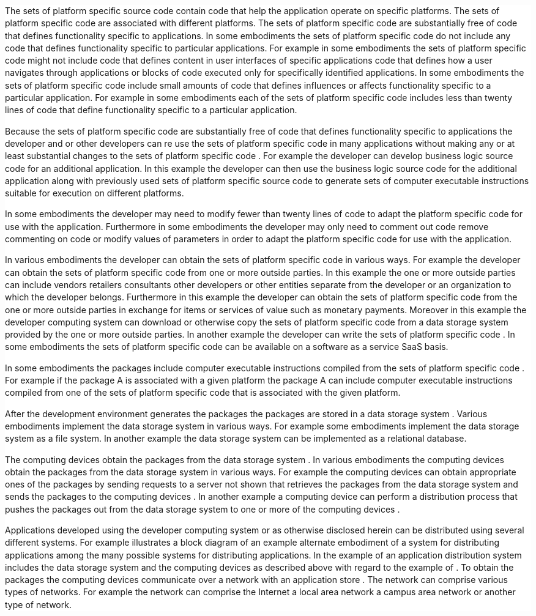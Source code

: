 The sets of platform specific source code contain code that help the application operate on specific platforms. The sets of platform specific code are associated with different platforms. The sets of platform specific code are substantially free of code that defines functionality specific to applications. In some embodiments the sets of platform specific code do not include any code that defines functionality specific to particular applications. For example in some embodiments the sets of platform specific code might not include code that defines content in user interfaces of specific applications code that defines how a user navigates through applications or blocks of code executed only for specifically identified applications. In some embodiments the sets of platform specific code include small amounts of code that defines influences or affects functionality specific to a particular application. For example in some embodiments each of the sets of platform specific code includes less than twenty lines of code that define functionality specific to a particular application.

Because the sets of platform specific code are substantially free of code that defines functionality specific to applications the developer and or other developers can re use the sets of platform specific code in many applications without making any or at least substantial changes to the sets of platform specific code . For example the developer can develop business logic source code for an additional application. In this example the developer can then use the business logic source code for the additional application along with previously used sets of platform specific source code to generate sets of computer executable instructions suitable for execution on different platforms.

In some embodiments the developer may need to modify fewer than twenty lines of code to adapt the platform specific code for use with the application. Furthermore in some embodiments the developer may only need to comment out code remove commenting on code or modify values of parameters in order to adapt the platform specific code for use with the application.

In various embodiments the developer can obtain the sets of platform specific code in various ways. For example the developer can obtain the sets of platform specific code from one or more outside parties. In this example the one or more outside parties can include vendors retailers consultants other developers or other entities separate from the developer or an organization to which the developer belongs. Furthermore in this example the developer can obtain the sets of platform specific code from the one or more outside parties in exchange for items or services of value such as monetary payments. Moreover in this example the developer computing system can download or otherwise copy the sets of platform specific code from a data storage system provided by the one or more outside parties. In another example the developer can write the sets of platform specific code . In some embodiments the sets of platform specific code can be available on a software as a service SaaS basis.

In some embodiments the packages include computer executable instructions compiled from the sets of platform specific code . For example if the package A is associated with a given platform the package A can include computer executable instructions compiled from one of the sets of platform specific code that is associated with the given platform.

After the development environment generates the packages the packages are stored in a data storage system . Various embodiments implement the data storage system in various ways. For example some embodiments implement the data storage system as a file system. In another example the data storage system can be implemented as a relational database.

The computing devices obtain the packages from the data storage system . In various embodiments the computing devices obtain the packages from the data storage system in various ways. For example the computing devices can obtain appropriate ones of the packages by sending requests to a server not shown that retrieves the packages from the data storage system and sends the packages to the computing devices . In another example a computing device can perform a distribution process that pushes the packages out from the data storage system to one or more of the computing devices .

Applications developed using the developer computing system or as otherwise disclosed herein can be distributed using several different systems. For example illustrates a block diagram of an example alternate embodiment of a system for distributing applications among the many possible systems for distributing applications. In the example of an application distribution system includes the data storage system and the computing devices as described above with regard to the example of . To obtain the packages the computing devices communicate over a network with an application store . The network can comprise various types of networks. For example the network can comprise the Internet a local area network a campus area network or another type of network.
